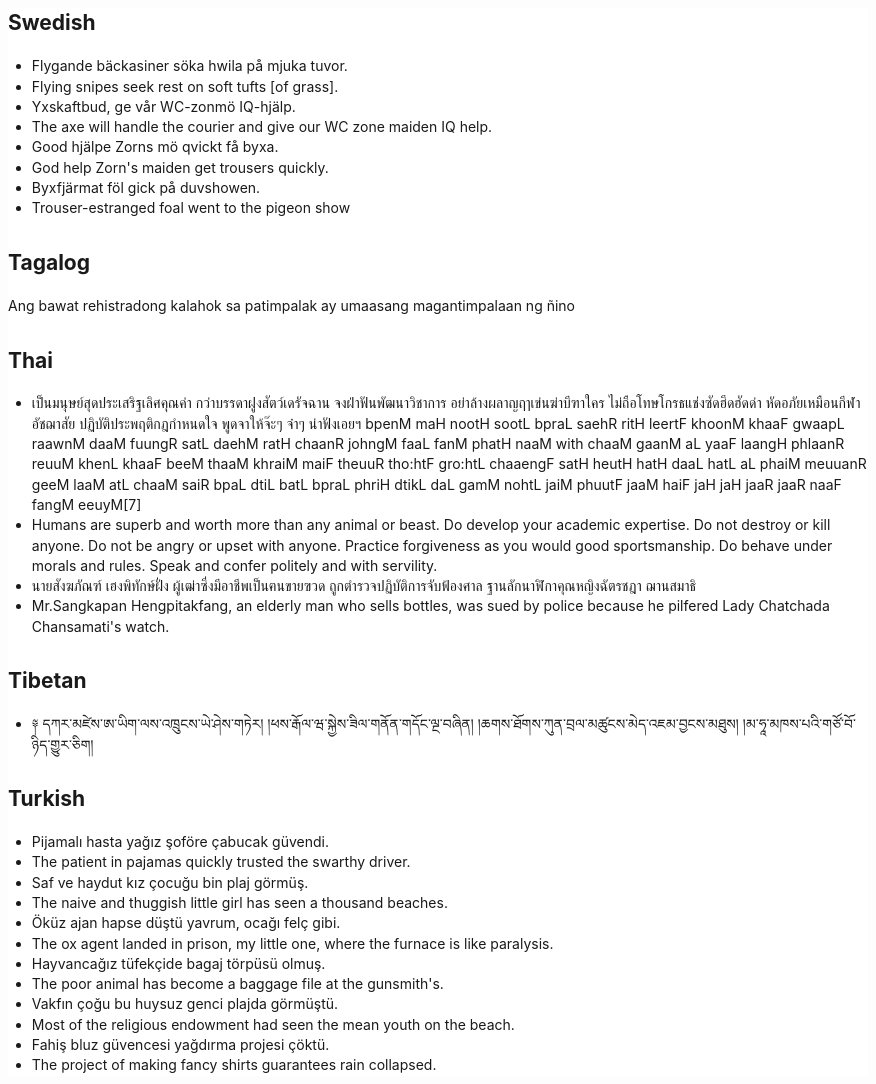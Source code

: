 ## Swedish

- Flygande bäckasiner söka hwila på mjuka tuvor.
- Flying snipes seek rest on soft tufts \[of grass].
- Yxskaftbud, ge vår WC-zonmö IQ-hjälp.
- The axe will handle the courier and give our WC zone maiden IQ help.
- Good hjälpe Zorns mö qvickt få byxa.
- God help Zorn's maiden get trousers quickly.
- Byxfjärmat föl gick på duvshowen.
- Trouser-estranged foal went to the pigeon show

## Tagalog

Ang bawat rehistradong kalahok sa patimpalak ay umaasang magantimpalaan ng ñino

## Thai

- เป็นมนุษย์สุดประเสริฐเลิศคุณค่า กว่าบรรดาฝูงสัตว์เดรัจฉาน จงฝ่าฟันพัฒนาวิชาการ อย่าล้างผลาญฤๅเข่นฆ่าบีฑาใคร ไม่ถือโทษโกรธแช่งซัดฮึดฮัดด่า หัดอภัยเหมือนกีฬาอัชฌาสัย ปฏิบัติประพฤติกฎกำหนดใจ พูดจาให้จ๊ะๆ จ๋าๆ น่าฟังเอยฯ bpenM maH nootH sootL bpraL saehR ritH leertF khoonM khaaF gwaapL raawnM daaM fuungR satL daehM ratH chaanR johngM faaL fanM phatH naaM with chaaM gaanM aL yaaF laangH phlaanR reuuM khenL khaaF beeM thaaM khraiM maiF theuuR tho:htF gro:htL chaaengF satH heutH hatH daaL hatL aL phaiM meuuanR geeM laaM atL chaaM saiR bpaL dtiL batL bpraL phriH dtikL daL gamM nohtL jaiM phuutF jaaM haiF jaH jaH jaaR jaaR naaF fangM eeuyM\[7]
- Humans are superb and worth more than any animal or beast. Do develop your academic expertise. Do not destroy or kill anyone. Do not be angry or upset with anyone. Practice forgiveness as you would good sportsmanship. Do behave under morals and rules. Speak and confer politely and with servility.
- นายสังฆภัณฑ์ เฮงพิทักษ์ฝั่ง ผู้เฒ่าซึ่งมีอาชีพเป็นฅนขายฃวด ถูกตำรวจปฏิบัติการจับฟ้องศาล ฐานลักนาฬิกาคุณหญิงฉัตรชฎา ฌานสมาธิ
- Mr.Sangkapan Hengpitakfang, an elderly man who sells bottles, was sued by police because he pilfered Lady Chatchada Chansamati's watch.

## Tibetan

- ༈ དཀར་མཛེས་ཨ་ཡིག་ལས་འཁྲུངས་ཡེ་ཤེས་གཏེར། །ཕས་རྒོལ་ཝ་སྐྱེས་ཟིལ་གནོན་གདོང་ལྔ་བཞིན། །ཆགས་ཐོགས་ཀུན་བྲལ་མཚུངས་མེད་འཇམ་བྱངས་མཐུས། །མ་ཧཱ་མཁས་པའི་གཙོ་བོ་ཉིད་གྱུར་ཅིག།

## Turkish

- Pijamalı hasta yağız şoföre çabucak güvendi.
- The patient in pajamas quickly trusted the swarthy driver.
- Saf ve haydut kız çocuğu bin plaj görmüş.
- The naive and thuggish little girl has seen a thousand beaches.
- Öküz ajan hapse düştü yavrum, ocağı felç gibi.
- The ox agent landed in prison, my little one, where the furnace is like paralysis.
- Hayvancağız tüfekçide bagaj törpüsü olmuş.
- The poor animal has become a baggage file at the gunsmith's.
- Vakfın çoğu bu huysuz genci plajda görmüştü.
- Most of the religious endowment had seen the mean youth on the beach.
- Fahiş bluz güvencesi yağdırma projesi çöktü.
- The project of making fancy shirts guarantees rain collapsed.
